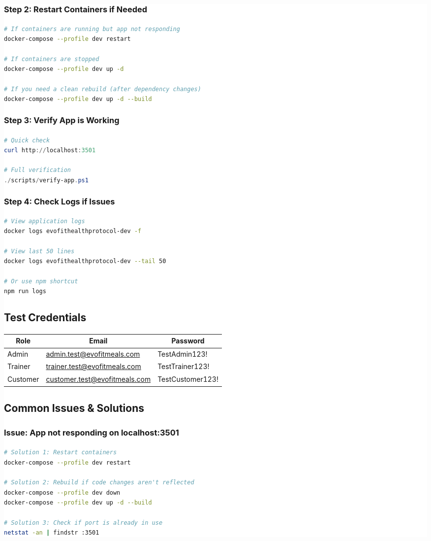 ### Step 2: Restart Containers if Needed
```bash
# If containers are running but app not responding
docker-compose --profile dev restart

# If containers are stopped
docker-compose --profile dev up -d

# If you need a clean rebuild (after dependency changes)
docker-compose --profile dev up -d --build
```

### Step 3: Verify App is Working
```powershell
# Quick check
curl http://localhost:3501

# Full verification
./scripts/verify-app.ps1
```

### Step 4: Check Logs if Issues
```bash
# View application logs
docker logs evofithealthprotocol-dev -f

# View last 50 lines
docker logs evofithealthprotocol-dev --tail 50

# Or use npm shortcut
npm run logs
```

## Test Credentials

| Role | Email | Password |
|------|-------|----------|
| Admin | admin.test@evofitmeals.com | TestAdmin123! |
| Trainer | trainer.test@evofitmeals.com | TestTrainer123! |
| Customer | customer.test@evofitmeals.com | TestCustomer123! |

## Common Issues & Solutions

### Issue: App not responding on localhost:3501
```bash
# Solution 1: Restart containers
docker-compose --profile dev restart

# Solution 2: Rebuild if code changes aren't reflected
docker-compose --profile dev down
docker-compose --profile dev up -d --build

# Solution 3: Check if port is already in use
netstat -an | findstr :3501
```
